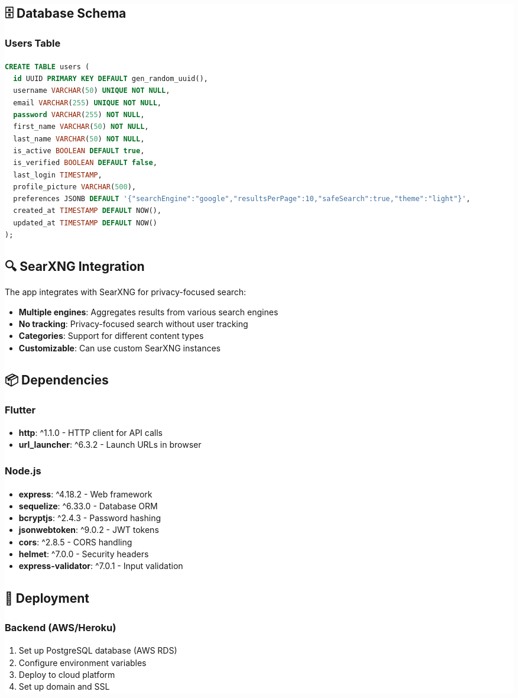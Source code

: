 ## 🗄️ Database Schema

### Users Table
```sql
CREATE TABLE users (
  id UUID PRIMARY KEY DEFAULT gen_random_uuid(),
  username VARCHAR(50) UNIQUE NOT NULL,
  email VARCHAR(255) UNIQUE NOT NULL,
  password VARCHAR(255) NOT NULL,
  first_name VARCHAR(50) NOT NULL,
  last_name VARCHAR(50) NOT NULL,
  is_active BOOLEAN DEFAULT true,
  is_verified BOOLEAN DEFAULT false,
  last_login TIMESTAMP,
  profile_picture VARCHAR(500),
  preferences JSONB DEFAULT '{"searchEngine":"google","resultsPerPage":10,"safeSearch":true,"theme":"light"}',
  created_at TIMESTAMP DEFAULT NOW(),
  updated_at TIMESTAMP DEFAULT NOW()
);
```

## 🔍 SearXNG Integration

The app integrates with SearXNG for privacy-focused search:

- **Multiple engines**: Aggregates results from various search engines
- **No tracking**: Privacy-focused search without user tracking
- **Categories**: Support for different content types
- **Customizable**: Can use custom SearXNG instances

## 📦 Dependencies

### Flutter
- **http**: ^1.1.0 - HTTP client for API calls
- **url_launcher**: ^6.3.2 - Launch URLs in browser

### Node.js
- **express**: ^4.18.2 - Web framework
- **sequelize**: ^6.33.0 - Database ORM
- **bcryptjs**: ^2.4.3 - Password hashing
- **jsonwebtoken**: ^9.0.2 - JWT tokens
- **cors**: ^2.8.5 - CORS handling
- **helmet**: ^7.0.0 - Security headers
- **express-validator**: ^7.0.1 - Input validation

## 🚢 Deployment

### Backend (AWS/Heroku)
1. Set up PostgreSQL database (AWS RDS)
2. Configure environment variables
3. Deploy to cloud platform
4. Set up domain and SSL
